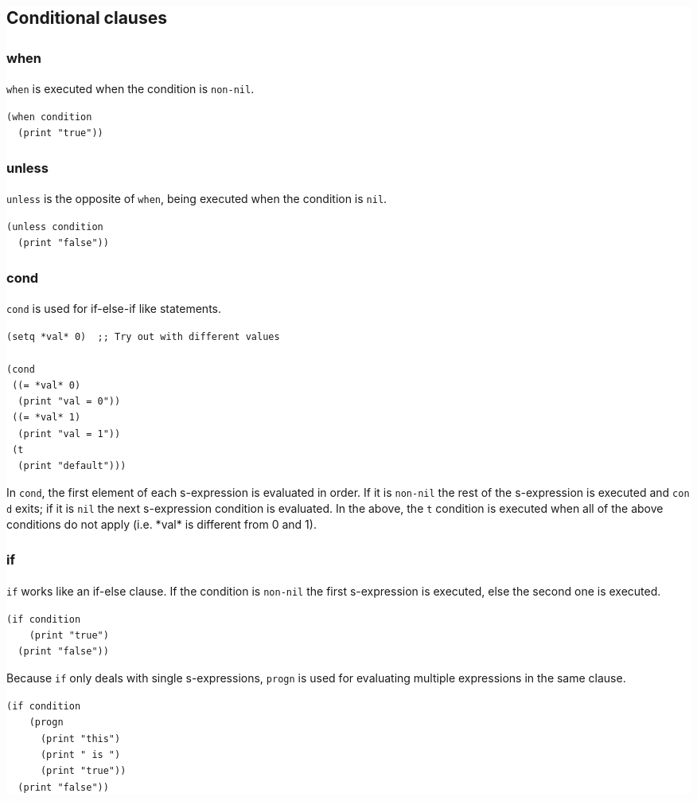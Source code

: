 
## Conditional clauses

### when

`when` is executed when the condition is `non-nil`.

```
(when condition
  (print "true"))
```

### unless

`unless` is the opposite of `when`, being executed when the condition is `nil`.

```
(unless condition
  (print "false"))
```

### cond

`cond` is used for if-else-if like statements.

```
(setq *val* 0)  ;; Try out with different values

(cond
 ((= *val* 0)
  (print "val = 0"))
 ((= *val* 1)
  (print "val = 1"))
 (t
  (print "default")))
```

In `cond`, the first element of each s-expression is evaluated in order. If it is `non-nil` the rest of the s-expression is executed and `cond` exits; if it is `nil` the next s-expression condition is evaluated.
In the above, the `t` condition is executed when all of the above conditions do not apply (i.e. \*val\* is different from 0 and 1).

### if

`if` works like an if-else clause. If the condition is `non-nil` the first s-expression is executed, else the second one is executed.

```
(if condition
    (print "true")
  (print "false"))
```

Because `if` only deals with single s-expressions, `progn` is used for evaluating multiple expressions in the same clause.
```
(if condition
    (progn
      (print "this")
      (print " is ")
      (print "true"))
  (print "false"))
```
